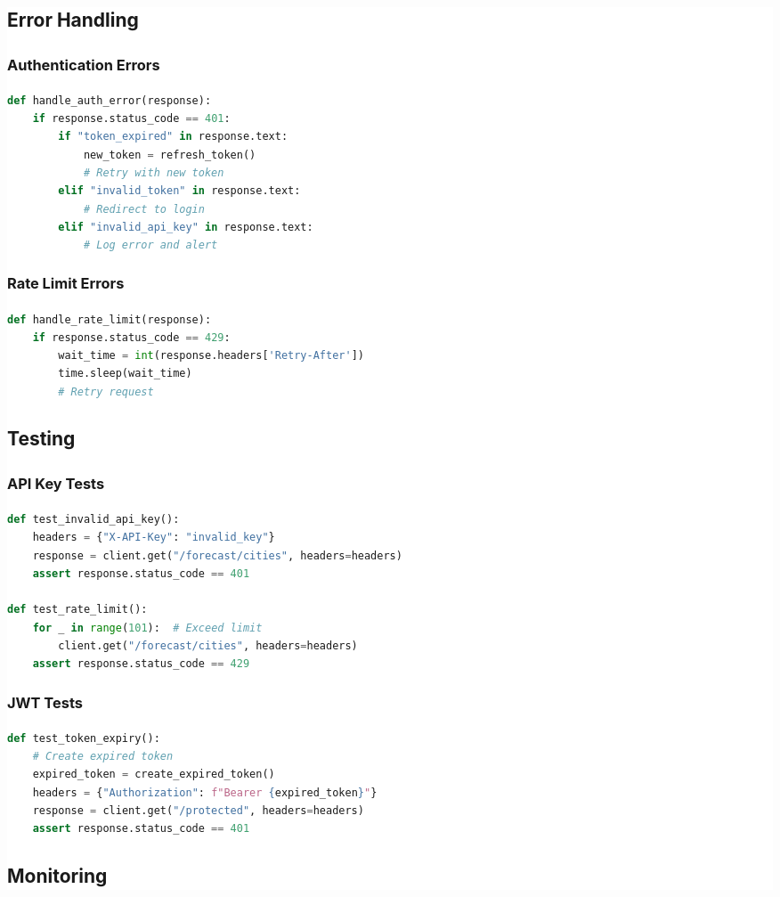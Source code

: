 ## Error Handling

### Authentication Errors
```python
def handle_auth_error(response):
    if response.status_code == 401:
        if "token_expired" in response.text:
            new_token = refresh_token()
            # Retry with new token
        elif "invalid_token" in response.text:
            # Redirect to login
        elif "invalid_api_key" in response.text:
            # Log error and alert
```

### Rate Limit Errors
```python
def handle_rate_limit(response):
    if response.status_code == 429:
        wait_time = int(response.headers['Retry-After'])
        time.sleep(wait_time)
        # Retry request
```

## Testing

### API Key Tests
```python
def test_invalid_api_key():
    headers = {"X-API-Key": "invalid_key"}
    response = client.get("/forecast/cities", headers=headers)
    assert response.status_code == 401

def test_rate_limit():
    for _ in range(101):  # Exceed limit
        client.get("/forecast/cities", headers=headers)
    assert response.status_code == 429
```

### JWT Tests
```python
def test_token_expiry():
    # Create expired token
    expired_token = create_expired_token()
    headers = {"Authorization": f"Bearer {expired_token}"}
    response = client.get("/protected", headers=headers)
    assert response.status_code == 401
```

## Monitoring

